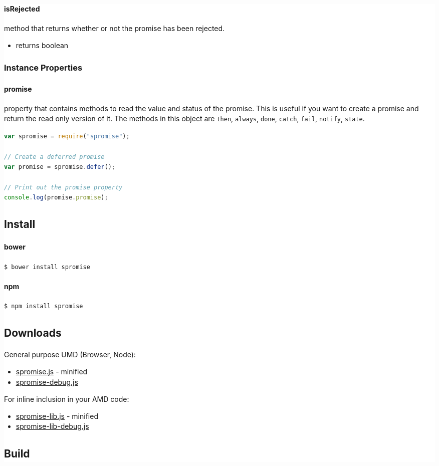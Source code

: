 #### isRejected
method that returns whether or not the promise has been rejected.

- returns boolean


### Instance Properties

#### promise
property that contains methods to read the value and status of the promise.  This is useful if you want to create a promise and return the read only version of it.  The methods in this object are `then`, `always`, `done`, `catch`, `fail`, `notify`, `state`.


``` javascript
var spromise = require("spromise");

// Create a deferred promise
var promise = spromise.defer();

// Print out the promise property
console.log(promise.promise);
```


## Install

#### bower

```
$ bower install spromise
```

#### npm

```
$ npm install spromise
```

## Downloads

General purpose UMD (Browser, Node):
* [spromise.js](https://github.com/MiguelCastillo/spromise/releases/download/v0.8.1/spromise.js) - minified
* [spromise-debug.js](https://github.com/MiguelCastillo/spromise/releases/download/v0.8.1/spromise-debug.js)

For inline inclusion in your AMD code:
* [spromise-lib.js](https://github.com/MiguelCastillo/spromise/releases/download/v0.8.1/spromise-lib.js) - minified
* [spromise-lib-debug.js](https://github.com/MiguelCastillo/spromise/releases/download/v0.8.1/spromise-lib-debug.js)

## Build
